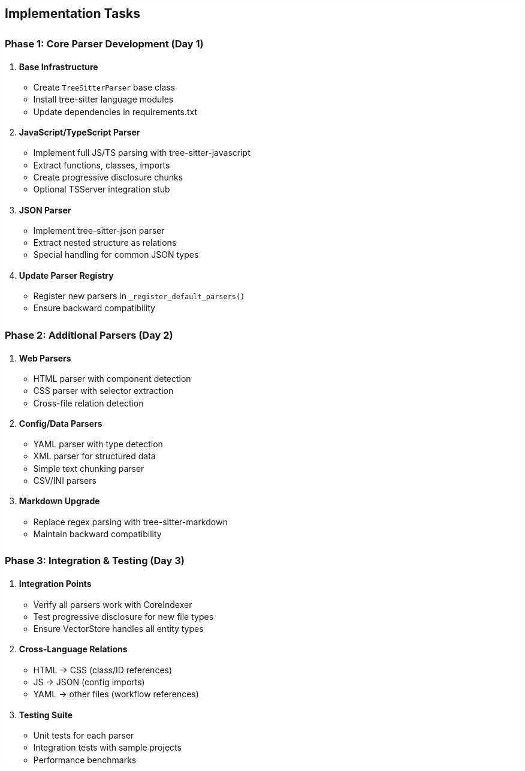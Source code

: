 ## Implementation Tasks

### Phase 1: Core Parser Development (Day 1)

1. **Base Infrastructure**
   - Create `TreeSitterParser` base class
   - Install tree-sitter language modules
   - Update dependencies in requirements.txt

2. **JavaScript/TypeScript Parser**
   - Implement full JS/TS parsing with tree-sitter-javascript
   - Extract functions, classes, imports
   - Create progressive disclosure chunks
   - Optional TSServer integration stub

3. **JSON Parser**
   - Implement tree-sitter-json parser
   - Extract nested structure as relations
   - Special handling for common JSON types

4. **Update Parser Registry**
   - Register new parsers in `_register_default_parsers()`
   - Ensure backward compatibility

### Phase 2: Additional Parsers (Day 2)

1. **Web Parsers**
   - HTML parser with component detection
   - CSS parser with selector extraction
   - Cross-file relation detection

2. **Config/Data Parsers**
   - YAML parser with type detection
   - XML parser for structured data
   - Simple text chunking parser
   - CSV/INI parsers

3. **Markdown Upgrade**
   - Replace regex parsing with tree-sitter-markdown
   - Maintain backward compatibility

### Phase 3: Integration & Testing (Day 3)

1. **Integration Points**
   - Verify all parsers work with CoreIndexer
   - Test progressive disclosure for new file types
   - Ensure VectorStore handles all entity types

2. **Cross-Language Relations**
   - HTML → CSS (class/ID references)
   - JS → JSON (config imports)
   - YAML → other files (workflow references)

3. **Testing Suite**
   - Unit tests for each parser
   - Integration tests with sample projects
   - Performance benchmarks
